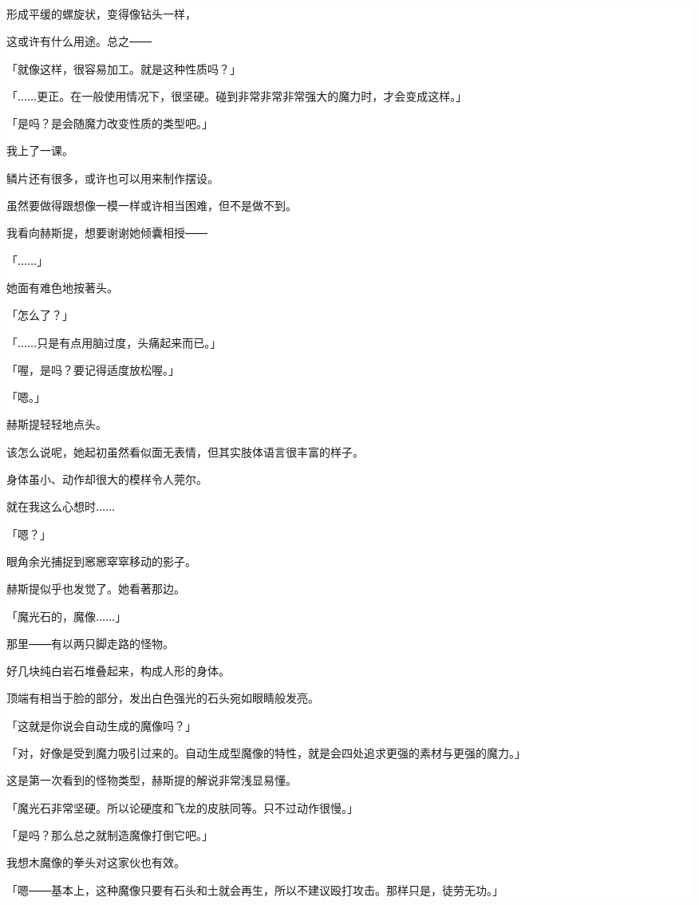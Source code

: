 形成平缓的螺旋状，变得像钻头一样，

这或许有什么用途。总之——

「就像这样，很容易加工。就是这种性质吗？」

「……更正。在一般使用情况下，很坚硬。碰到非常非常非常强大的魔力时，才会变成这样。」

「是吗？是会随魔力改变性质的类型吧。」

我上了一课。

鳞片还有很多，或许也可以用来制作摆设。

虽然要做得跟想像一模一样或许相当困难，但不是做不到。

我看向赫斯提，想要谢谢她倾囊相授——

「……」

她面有难色地按著头。

「怎么了？」

「……只是有点用脑过度，头痛起来而已。」

「喔，是吗？要记得适度放松喔。」

「嗯。」

赫斯提轻轻地点头。

该怎么说呢，她起初虽然看似面无表情，但其实肢体语言很丰富的样子。

身体虽小、动作却很大的模样令人莞尔。

就在我这么心想时……

「嗯？」

眼角余光捕捉到窸窸窣窣移动的影子。

赫斯提似乎也发觉了。她看著那边。

「魔光石的，魔像……」

那里——有以两只脚走路的怪物。

好几块纯白岩石堆叠起来，构成人形的身体。

顶端有相当于脸的部分，发出白色强光的石头宛如眼睛般发亮。

「这就是你说会自动生成的魔像吗？」

「对，好像是受到魔力吸引过来的。自动生成型魔像的特性，就是会四处追求更强的素材与更强的魔力。」

这是第一次看到的怪物类型，赫斯提的解说非常浅显易懂。

「魔光石非常坚硬。所以论硬度和飞龙的皮肤同等。只不过动作很慢。」

「是吗？那么总之就制造魔像打倒它吧。」

我想木魔像的拳头对这家伙也有效。

「嗯——基本上，这种魔像只要有石头和土就会再生，所以不建议殴打攻击。那样只是，徒劳无功。」
